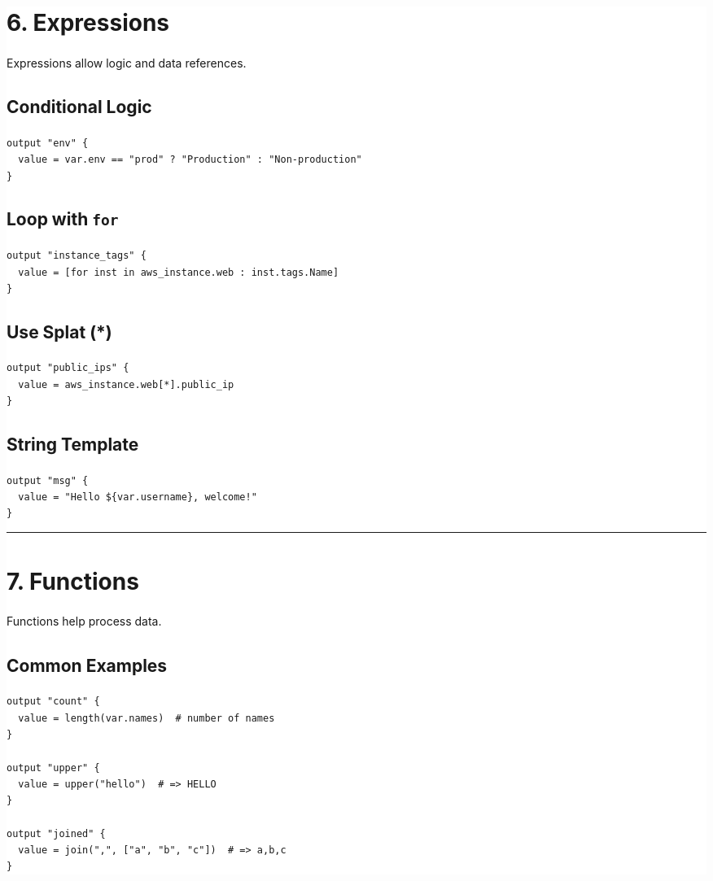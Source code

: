 
# **6. Expressions**

Expressions allow logic and data references.

## Conditional Logic

```hcl
output "env" {
  value = var.env == "prod" ? "Production" : "Non-production"
}
```

## Loop with `for`

```hcl
output "instance_tags" {
  value = [for inst in aws_instance.web : inst.tags.Name]
}
```

## Use Splat (\*)

```hcl
output "public_ips" {
  value = aws_instance.web[*].public_ip
}
```

## String Template

```hcl
output "msg" {
  value = "Hello ${var.username}, welcome!"
}
```

---

# **7. Functions**

Functions help process data.

## Common Examples

```hcl
output "count" {
  value = length(var.names)  # number of names
}

output "upper" {
  value = upper("hello")  # => HELLO
}

output "joined" {
  value = join(",", ["a", "b", "c"])  # => a,b,c
}
```
